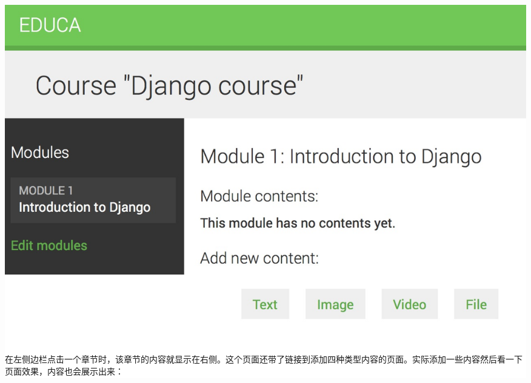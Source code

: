 ![](assets/2024-06-03-17-53-31.png)

在左侧边栏点击一个章节时，该章节的内容就显示在右侧。这个页面还带了链接到添加四种类型内容的页面。实际添加一些内容然后看一下页面效果，内容也会展示出来：
